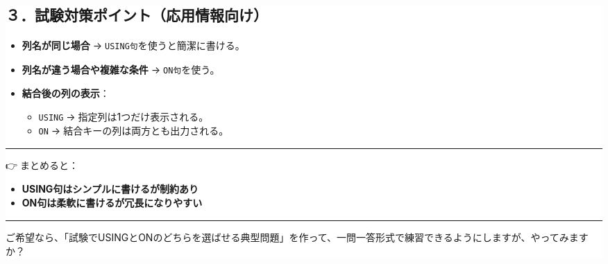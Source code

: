 ## ３．試験対策ポイント（応用情報向け）

* **列名が同じ場合** → `USING句`を使うと簡潔に書ける。
* **列名が違う場合や複雑な条件** → `ON句`を使う。
* **結合後の列の表示**：

  * `USING` → 指定列は1つだけ表示される。
  * `ON` → 結合キーの列は両方とも出力される。

---

👉 まとめると：

* **USING句はシンプルに書けるが制約あり**
* **ON句は柔軟に書けるが冗長になりやすい**

---

ご希望なら、「試験でUSINGとONのどちらを選ばせる典型問題」を作って、一問一答形式で練習できるようにしますが、やってみますか？

